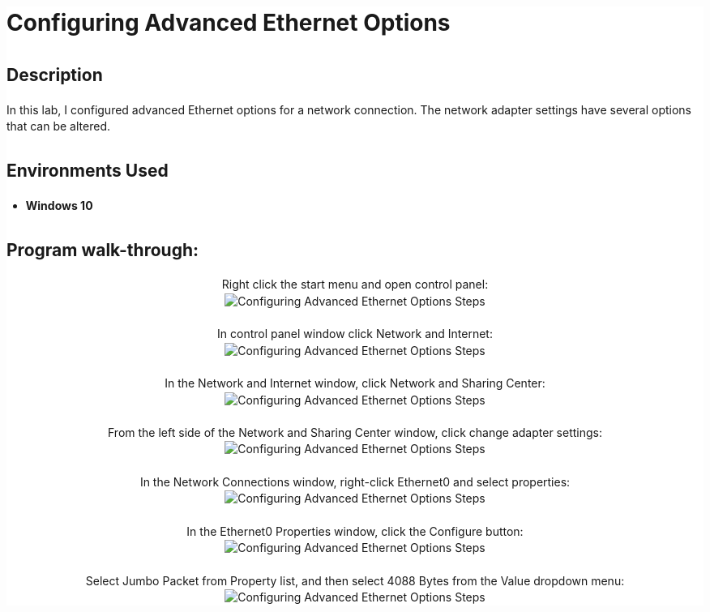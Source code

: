 <h1>Configuring Advanced Ethernet Options</h1>


<h2>Description</h2>
In this lab, I configured advanced Ethernet options for a network connection. The network adapter settings have several options that can be altered.
<br />



<h2>Environments Used </h2>

- <b>Windows 10</b> 

<h2>Program walk-through:</h2>

<p align="center">
Right click the start menu and open control panel: <br/>
<img src="https://i.postimg.cc/qB3NVGYm/Screen-Shot-2022-06-22-at-8-27-15-PM.png" height="80%" width="80%" alt="Configuring Advanced Ethernet Options Steps"/>
<br />
  
  
<br />
In control panel window click Network and Internet:  <br/>
<img src="https://i.postimg.cc/Yq6Bm56Q/Screen-Shot-2022-06-17-at-2-42-29-PM.png" height="80%" width="80%" alt="Configuring Advanced Ethernet Options Steps"/>
<br />
  
  
  
<br />
In the Network and Internet window, click Network and Sharing Center: <br/>
<img src="https://i.postimg.cc/BbDbFmpt/Screen-Shot-2022-06-17-at-2-46-39-PM.png" height="80%" width="80%" alt="Configuring Advanced Ethernet Options Steps"/>
<br />
  
  
  
<br />
From the left side of the Network and Sharing Center window, click change adapter settings:  <br/>
<img src="https://i.postimg.cc/76RXhZtw/Screen-Shot-2022-06-17-at-2-49-35-PM.png" height="80%" width="80%" alt="Configuring Advanced Ethernet Options Steps"/>
<br />
  
  
  
<br />
In the Network Connections window, right-click Ethernet0 and select properties:  <br/>
<img src="https://i.postimg.cc/kM2TrDxJ/Screen-Shot-2022-06-22-at-8-30-17-PM.png" height="80%" width="80%" alt="Configuring Advanced Ethernet Options Steps"/>
<br />
  
  
  
<br />
In the Ethernet0 Properties window, click the Configure button:  <br/>
<img src="https://i.postimg.cc/50HKwRrB/Screen-Shot-2022-06-17-at-3-12-32-PM.png" height="80%" width="80%" alt="Configuring Advanced Ethernet Options Steps"/>
<br />
  
   
  
<br />
Select Jumbo Packet from Property list, and then select 4088 Bytes from the Value dropdown menu:  <br/>
<img src="https://i.postimg.cc/YC6vS2qg/Screen-Shot-2022-06-17-at-3-21-47-PM.png " height="80%" width="80%" alt="Configuring Advanced Ethernet Options Steps"/>
  